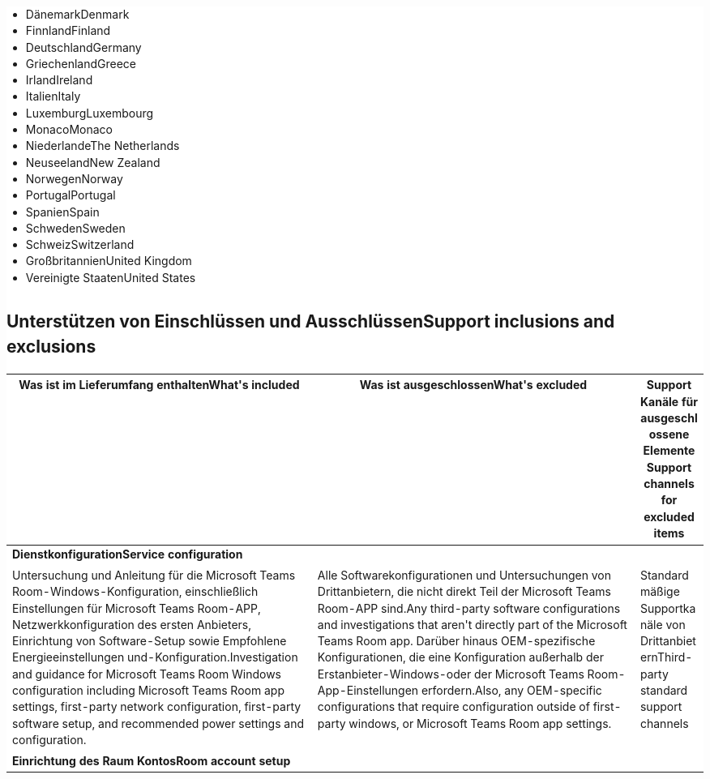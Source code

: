 - <span data-ttu-id="1b3f2-191">Dänemark</span><span class="sxs-lookup"><span data-stu-id="1b3f2-191">Denmark</span></span>
- <span data-ttu-id="1b3f2-192">Finnland</span><span class="sxs-lookup"><span data-stu-id="1b3f2-192">Finland</span></span>
- <span data-ttu-id="1b3f2-193">Deutschland</span><span class="sxs-lookup"><span data-stu-id="1b3f2-193">Germany</span></span>
- <span data-ttu-id="1b3f2-194">Griechenland</span><span class="sxs-lookup"><span data-stu-id="1b3f2-194">Greece</span></span>
- <span data-ttu-id="1b3f2-195">Irland</span><span class="sxs-lookup"><span data-stu-id="1b3f2-195">Ireland</span></span>
- <span data-ttu-id="1b3f2-196">Italien</span><span class="sxs-lookup"><span data-stu-id="1b3f2-196">Italy</span></span>
- <span data-ttu-id="1b3f2-197">Luxemburg</span><span class="sxs-lookup"><span data-stu-id="1b3f2-197">Luxembourg</span></span>
- <span data-ttu-id="1b3f2-198">Monaco</span><span class="sxs-lookup"><span data-stu-id="1b3f2-198">Monaco</span></span>
- <span data-ttu-id="1b3f2-199">Niederlande</span><span class="sxs-lookup"><span data-stu-id="1b3f2-199">The Netherlands</span></span>
- <span data-ttu-id="1b3f2-200">Neuseeland</span><span class="sxs-lookup"><span data-stu-id="1b3f2-200">New Zealand</span></span>
- <span data-ttu-id="1b3f2-201">Norwegen</span><span class="sxs-lookup"><span data-stu-id="1b3f2-201">Norway</span></span>
- <span data-ttu-id="1b3f2-202">Portugal</span><span class="sxs-lookup"><span data-stu-id="1b3f2-202">Portugal</span></span>
- <span data-ttu-id="1b3f2-203">Spanien</span><span class="sxs-lookup"><span data-stu-id="1b3f2-203">Spain</span></span>
- <span data-ttu-id="1b3f2-204">Schweden</span><span class="sxs-lookup"><span data-stu-id="1b3f2-204">Sweden</span></span>
- <span data-ttu-id="1b3f2-205">Schweiz</span><span class="sxs-lookup"><span data-stu-id="1b3f2-205">Switzerland</span></span>
- <span data-ttu-id="1b3f2-206">Großbritannien</span><span class="sxs-lookup"><span data-stu-id="1b3f2-206">United Kingdom</span></span>
- <span data-ttu-id="1b3f2-207">Vereinigte Staaten</span><span class="sxs-lookup"><span data-stu-id="1b3f2-207">United States</span></span>

## <a name="support-inclusions-and-exclusions"></a><span data-ttu-id="1b3f2-208">Unterstützen von Einschlüssen und Ausschlüssen</span><span class="sxs-lookup"><span data-stu-id="1b3f2-208">Support inclusions and exclusions</span></span>


|<span data-ttu-id="1b3f2-209">Was ist im Lieferumfang enthalten</span><span class="sxs-lookup"><span data-stu-id="1b3f2-209">What's included</span></span> |<span data-ttu-id="1b3f2-210">Was ist ausgeschlossen</span><span class="sxs-lookup"><span data-stu-id="1b3f2-210">What's excluded</span></span> |<span data-ttu-id="1b3f2-211">Support Kanäle für ausgeschlossene Elemente</span><span class="sxs-lookup"><span data-stu-id="1b3f2-211">Support channels for excluded items</span></span>  |
|---------|---------|---------|
|<span data-ttu-id="1b3f2-212">**Dienstkonfiguration**</span><span class="sxs-lookup"><span data-stu-id="1b3f2-212">**Service configuration**</span></span>   |         |         |
|<span data-ttu-id="1b3f2-213">Untersuchung und Anleitung für die Microsoft Teams Room-Windows-Konfiguration, einschließlich Einstellungen für Microsoft Teams Room-APP, Netzwerkkonfiguration des ersten Anbieters, Einrichtung von Software-Setup sowie Empfohlene Energieeinstellungen und-Konfiguration.</span><span class="sxs-lookup"><span data-stu-id="1b3f2-213">Investigation and guidance for Microsoft Teams Room Windows configuration including Microsoft Teams Room app settings, first-party network configuration, first-party software setup, and recommended power settings and configuration.</span></span>     |<span data-ttu-id="1b3f2-214">Alle Softwarekonfigurationen und Untersuchungen von Drittanbietern, die nicht direkt Teil der Microsoft Teams Room-APP sind.</span><span class="sxs-lookup"><span data-stu-id="1b3f2-214">Any third-party software configurations and investigations that aren't directly part of the Microsoft Teams Room app.</span></span> <span data-ttu-id="1b3f2-215">Darüber hinaus OEM-spezifische Konfigurationen, die eine Konfiguration außerhalb der Erstanbieter-Windows-oder der Microsoft Teams Room-App-Einstellungen erfordern.</span><span class="sxs-lookup"><span data-stu-id="1b3f2-215">Also, any OEM-specific configurations that require configuration outside of first-party windows, or Microsoft Teams Room app settings.</span></span>         |<span data-ttu-id="1b3f2-216">Standardmäßige Supportkanäle von Drittanbietern</span><span class="sxs-lookup"><span data-stu-id="1b3f2-216">Third-party standard support channels</span></span>         |
|<span data-ttu-id="1b3f2-217">**Einrichtung des Raum Kontos**</span><span class="sxs-lookup"><span data-stu-id="1b3f2-217">**Room account setup**</span></span>    |         |         |